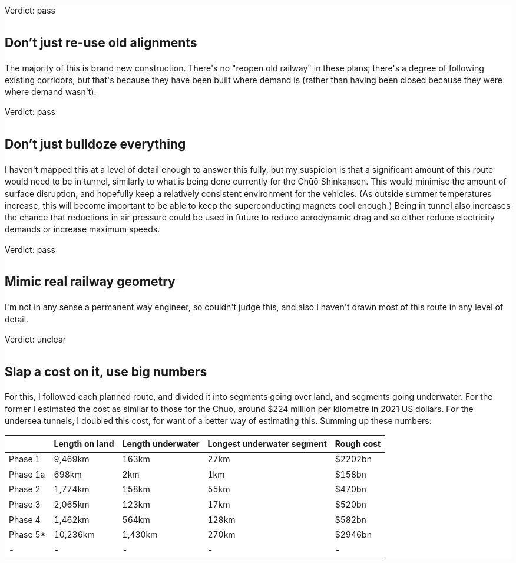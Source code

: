 Verdict: pass

## Don’t just re-use old alignments

The majority of this is brand new construction.
There's no "reopen old railway" in these plans;
there's a degree of following existing corridors,
but that's because they have been built where demand is
(rather than having been closed because they were where demand wasn't).

Verdict: pass

## Don’t just bulldoze everything

I haven't mapped this at a level of detail enough to answer this fully,
but my suspicion is that a significant amount of this route would need to be in tunnel,
similarly to what is being done currently for the Chūō Shinkansen.
This would minimise the amount of surface disruption,
and hopefully keep a relatively consistent environment for the vehicles.
(As outside summer temperatures increase,
this will become important to be able to keep the superconducting magnets cool enough.)
Being in tunnel also increases the chance that
reductions in air pressure could be used in future to reduce aerodynamic drag
and so either reduce electricity demands or increase maximum speeds.

Verdict: pass

## Mimic real railway geometry

I'm not in any sense a permanent way engineer,
so couldn't judge this,
and also I haven't drawn most of this route in any level of detail.

Verdict: unclear

## Slap a cost on it, use big numbers

For this,
I followed each planned route,
and divided it into segments going over land,
and segments going underwater.
For the former I estimated the cost
as similar to those for the Chūō,
around $224 million per kilometre in 2021 US dollars.
For the undersea tunnels,
I doubled this cost,
for want of a better way of estimating this.
Summing up these numbers:

| | Length on land | Length underwater | Longest underwater segment | Rough cost |
|-|-|-|-|-|
| Phase 1 | 9,469km | 163km | 27km | $2202bn |
| Phase 1a | 698km | 2km | 1km | $158bn |
| Phase 2 | 1,774km | 158km | 55km | $470bn |
| Phase 3 | 2,065km | 123km | 17km | $520bn |
| Phase 4 | 1,462km | 564km | 128km | $582bn |
| Phase 5* | 10,236km | 1,430km | 270km | $2946bn |
|-|-|-|-|-|
